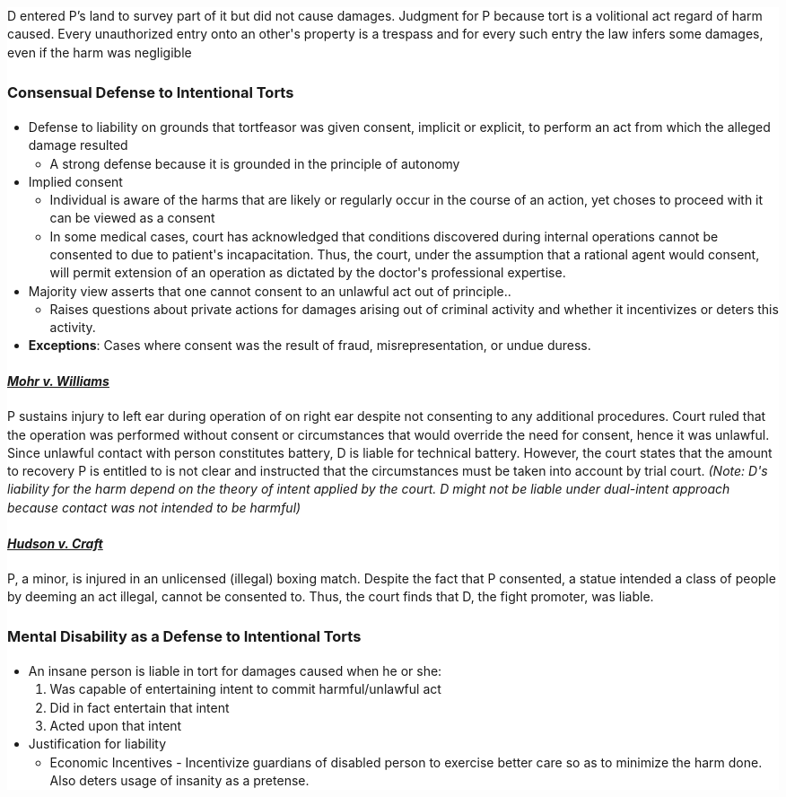 D entered P’s land to survey part of it but did not cause damages. Judgment for P because tort is a volitional act regard of harm caused. Every unauthorized entry onto an other's property is a trespass and for every such entry the law infers some damages, even if the harm was negligible

### Consensual Defense to Intentional Torts

* Defense to liability on grounds that tortfeasor was given consent, implicit or explicit, to perform an act from which the alleged damage resulted
  * A strong defense because it is grounded in the principle of autonomy
* Implied consent
  * Individual is aware of the harms that are likely or regularly occur in the course of an action, yet choses to proceed with it can be viewed as a consent
  * In some medical cases, court has acknowledged that conditions discovered during internal operations cannot be consented to due to patient's incapacitation. Thus, the court, under the assumption that a rational agent would consent, will permit extension of an operation as dictated by the doctor's professional expertise.
* Majority view asserts that one cannot consent to an unlawful act out of principle..
  * Raises questions about private actions for damages arising out of criminal activity and whether it incentivizes or deters this activity.
* **Exceptions**: Cases where consent was the result of fraud, misrepresentation, or undue duress.

#### [*Mohr v. Williams*](https://www.westlaw.com/Document/I3e932dfa01f111da8ac8f235252e36df/View/FullText.html?transitionType=Default&contextData=(sc.Default)&VR=3.0&RS=cblt1.0 "Westlaw")

P sustains injury to left ear during operation of on right ear despite not consenting to any additional procedures. Court ruled that the operation was performed without consent or circumstances that would override the need for consent, hence it was unlawful. Since unlawful contact with person constitutes battery, D is liable for technical battery. However, the court states that the amount to recovery P is entitled to is not clear and instructed that the circumstances must be taken into account by trial court. *(Note: D's liability for the harm depend on the theory of intent applied by the court. D might not be liable under dual-intent approach because contact was not intended to be harmful)*

#### [*Hudson v. Craft*](https://www.westlaw.com/Document/I01afc44bfad311d9bf60c1d57ebc853e/View/FullText.html?transitionType=Default&contextData=(sc.Default)&VR=3.0&RS=cblt1.0 "Westlaw")

P, a minor, is injured in an unlicensed (illegal) boxing match. Despite the fact that P consented, a statue intended a class of people by deeming an act illegal, cannot be consented to. Thus, the court finds that D, the fight promoter, was liable.

### Mental Disability as a Defense to Intentional Torts

* An insane person is liable in tort for damages caused when he or she:
  1. Was capable of entertaining intent to commit harmful/unlawful act
  2. Did in fact entertain that intent
  3. Acted upon that intent
* Justification for liability
  * Economic Incentives - Incentivize guardians of disabled person to exercise better care so as to minimize the harm done. Also deters usage of insanity as a pretense.
